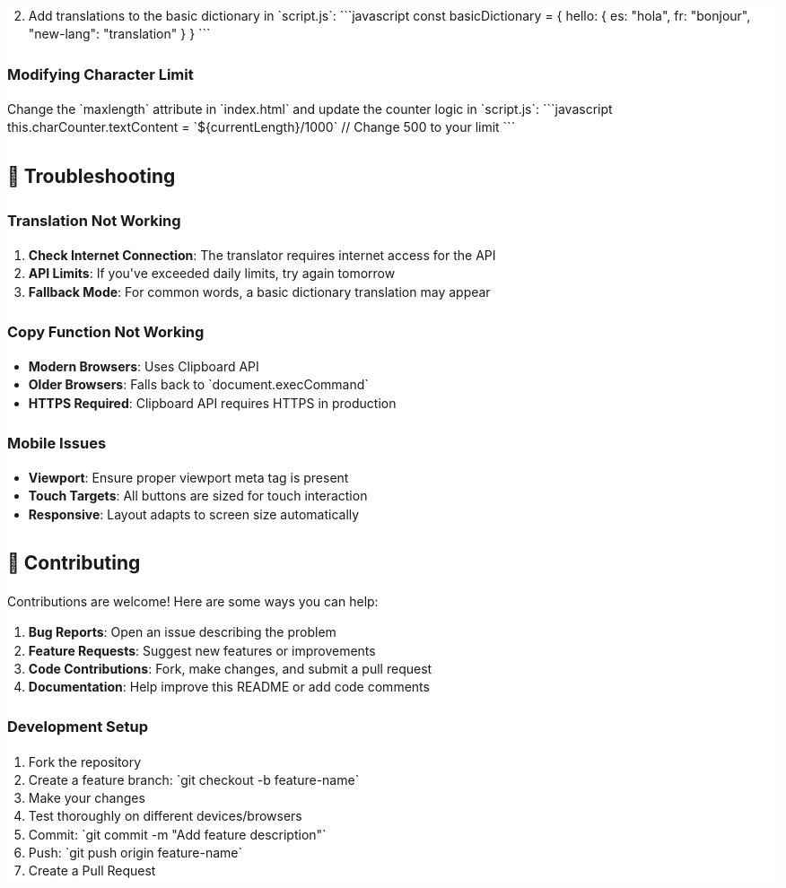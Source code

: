 2. Add translations to the basic dictionary in \`script.js\`:
\`\`\`javascript
const basicDictionary = {
  hello: { 
    es: "hola", 
    fr: "bonjour", 
    "new-lang": "translation"
  }
}
\`\`\`

### Modifying Character Limit
Change the \`maxlength\` attribute in \`index.html\` and update the counter logic in \`script.js\`:
\`\`\`javascript
this.charCounter.textContent = \`\${currentLength}/1000\` // Change 500 to your limit
\`\`\`

## 🐛 Troubleshooting

### Translation Not Working
1. **Check Internet Connection**: The translator requires internet access for the API
2. **API Limits**: If you've exceeded daily limits, try again tomorrow
3. **Fallback Mode**: For common words, a basic dictionary translation may appear

### Copy Function Not Working
- **Modern Browsers**: Uses Clipboard API
- **Older Browsers**: Falls back to \`document.execCommand\`
- **HTTPS Required**: Clipboard API requires HTTPS in production

### Mobile Issues
- **Viewport**: Ensure proper viewport meta tag is present
- **Touch Targets**: All buttons are sized for touch interaction
- **Responsive**: Layout adapts to screen size automatically

## 🤝 Contributing

Contributions are welcome! Here are some ways you can help:

1. **Bug Reports**: Open an issue describing the problem
2. **Feature Requests**: Suggest new features or improvements
3. **Code Contributions**: Fork, make changes, and submit a pull request
4. **Documentation**: Help improve this README or add code comments

### Development Setup
1. Fork the repository
2. Create a feature branch: \`git checkout -b feature-name\`
3. Make your changes
4. Test thoroughly on different devices/browsers
5. Commit: \`git commit -m "Add feature description"\`
6. Push: \`git push origin feature-name\`
7. Create a Pull Request
